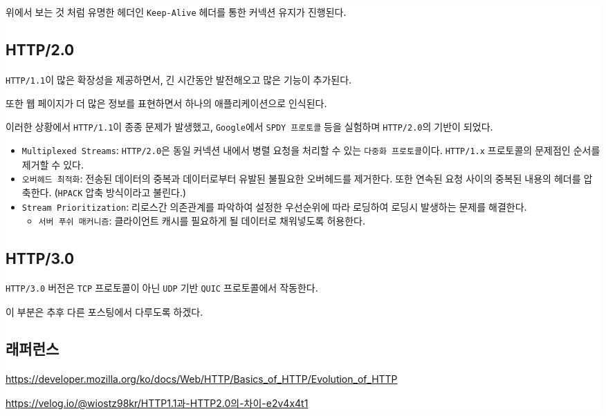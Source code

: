 위에서 보는 것 처럼 유명한 헤더인 `Keep-Alive` 헤더를 통한 커넥션 유지가 진행된다.

## HTTP/2.0

`HTTP/1.1`이 많은 확장성을 제공하면서, 긴 시간동안 발전해오고 많은 기능이 추가된다.

또한 웹 페이지가 더 많은 정보를 표현하면서 하나의 애플리케이션으로 인식된다.

이러한 상황에서 `HTTP/1.1`이 종종 문제가 발생했고, `Google`에서 `SPDY 프로토콜` 등을 실험하며 `HTTP/2.0`의 기반이 되었다.

- `Multiplexed Streams`: `HTTP/2.0`은 동일 커넥션 내에서 병렬 요청을 처리할 수 있는 `다중화 프로토콜`이다. `HTTP/1.x` 프로토콜의 문제점인 순서를 제거할 수 있다.
- `오버헤드 최적화`: 전송된 데이터의 중복과 데이터로부터 유발된 불필요한 오버헤드를 제거한다. 또한 연속된 요청 사이의 중복된 내용의 헤더를 압축한다. (`HPACK` 압축 방식이라고 불린다.)
- `Stream Prioritization`: 리로스간 의존관계를 파악하여 설정한 우선순위에 따라 로딩하여 로딩시 발생하는 문제를 해결한다.
  - `서버 푸쉬 매커니즘`: 클라이언트 캐시를 필요하게 될 데이터로 채워넣도록 허용한다.

## HTTP/3.0

`HTTP/3.0` 버전은 `TCP` 프로토콜이 아닌 `UDP` 기반 `QUIC` 프로토콜에서 작동한다.

이 부분은 추후 다른 포스팅에서 다루도록 하겠다.

## 래퍼런스

https://developer.mozilla.org/ko/docs/Web/HTTP/Basics_of_HTTP/Evolution_of_HTTP

https://velog.io/@wiostz98kr/HTTP1.1과-HTTP2.0의-차이-e2v4x4t1
